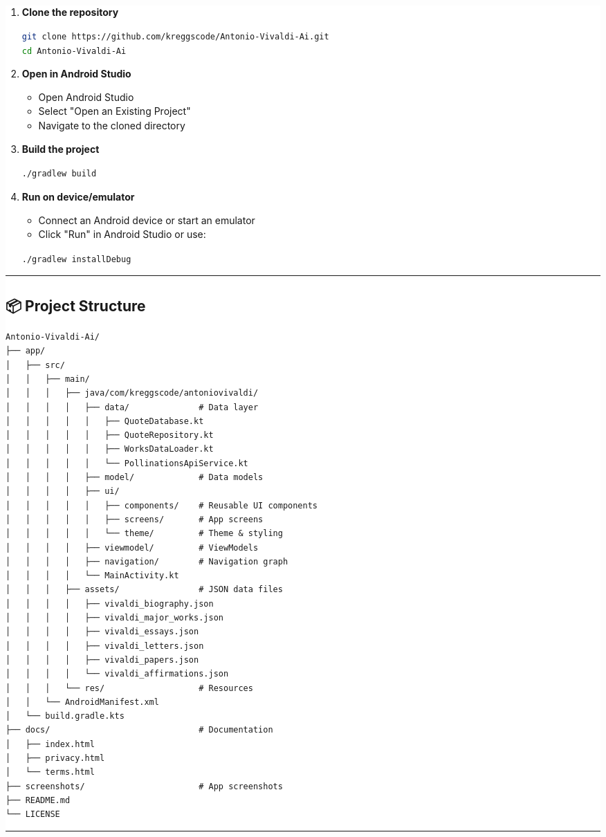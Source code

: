 1. **Clone the repository**
   ```bash
   git clone https://github.com/kreggscode/Antonio-Vivaldi-Ai.git
   cd Antonio-Vivaldi-Ai
   ```

2. **Open in Android Studio**
   - Open Android Studio
   - Select "Open an Existing Project"
   - Navigate to the cloned directory

3. **Build the project**
   ```bash
   ./gradlew build
   ```

4. **Run on device/emulator**
   - Connect an Android device or start an emulator
   - Click "Run" in Android Studio or use:
   ```bash
   ./gradlew installDebug
   ```

---

## 📦 Project Structure

```
Antonio-Vivaldi-Ai/
├── app/
│   ├── src/
│   │   ├── main/
│   │   │   ├── java/com/kreggscode/antoniovivaldi/
│   │   │   │   ├── data/              # Data layer
│   │   │   │   │   ├── QuoteDatabase.kt
│   │   │   │   │   ├── QuoteRepository.kt
│   │   │   │   │   ├── WorksDataLoader.kt
│   │   │   │   │   └── PollinationsApiService.kt
│   │   │   │   ├── model/             # Data models
│   │   │   │   ├── ui/
│   │   │   │   │   ├── components/    # Reusable UI components
│   │   │   │   │   ├── screens/       # App screens
│   │   │   │   │   └── theme/         # Theme & styling
│   │   │   │   ├── viewmodel/         # ViewModels
│   │   │   │   ├── navigation/        # Navigation graph
│   │   │   │   └── MainActivity.kt
│   │   │   ├── assets/                # JSON data files
│   │   │   │   ├── vivaldi_biography.json
│   │   │   │   ├── vivaldi_major_works.json
│   │   │   │   ├── vivaldi_essays.json
│   │   │   │   ├── vivaldi_letters.json
│   │   │   │   ├── vivaldi_papers.json
│   │   │   │   └── vivaldi_affirmations.json
│   │   │   └── res/                   # Resources
│   │   └── AndroidManifest.xml
│   └── build.gradle.kts
├── docs/                              # Documentation
│   ├── index.html
│   ├── privacy.html
│   └── terms.html
├── screenshots/                       # App screenshots
├── README.md
└── LICENSE
```

---